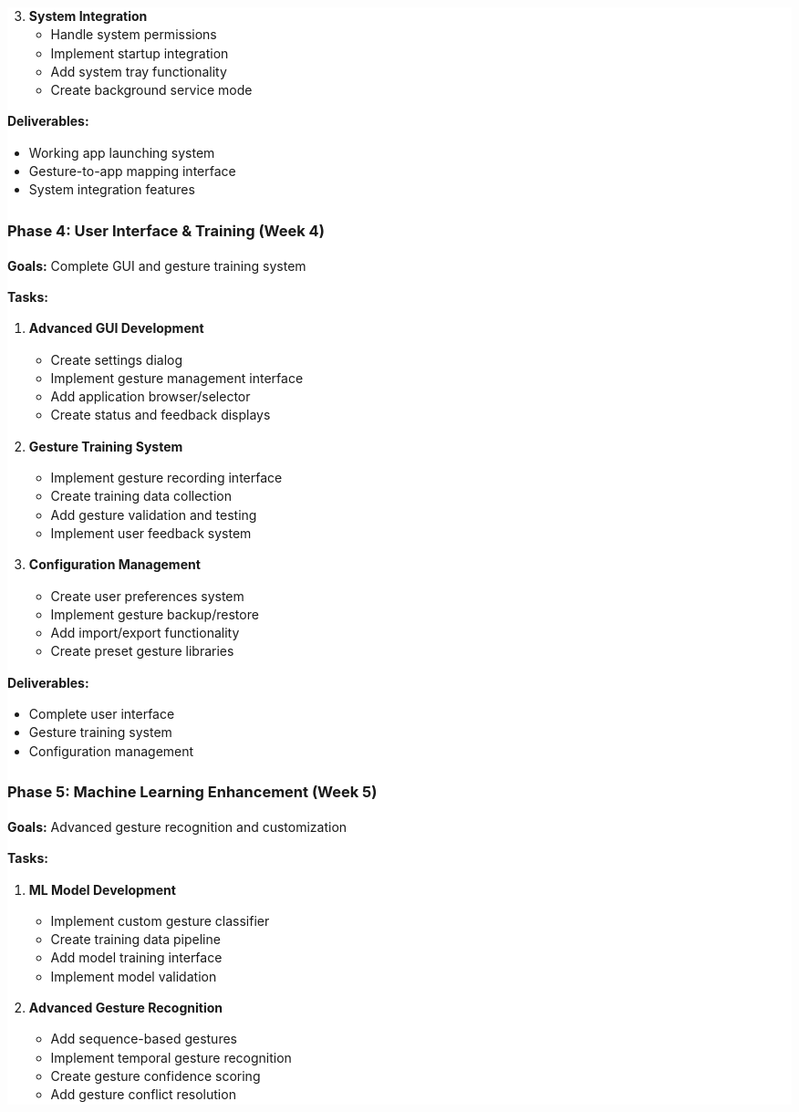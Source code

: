 3. **System Integration**
   - Handle system permissions
   - Implement startup integration
   - Add system tray functionality
   - Create background service mode

**Deliverables:**
- Working app launching system
- Gesture-to-app mapping interface
- System integration features

### Phase 4: User Interface & Training (Week 4)
**Goals:** Complete GUI and gesture training system

**Tasks:**
1. **Advanced GUI Development**
   - Create settings dialog
   - Implement gesture management interface
   - Add application browser/selector
   - Create status and feedback displays

2. **Gesture Training System**
   - Implement gesture recording interface
   - Create training data collection
   - Add gesture validation and testing
   - Implement user feedback system

3. **Configuration Management**
   - Create user preferences system
   - Implement gesture backup/restore
   - Add import/export functionality
   - Create preset gesture libraries

**Deliverables:**
- Complete user interface
- Gesture training system
- Configuration management

### Phase 5: Machine Learning Enhancement (Week 5)
**Goals:** Advanced gesture recognition and customization

**Tasks:**
1. **ML Model Development**
   - Implement custom gesture classifier
   - Create training data pipeline
   - Add model training interface
   - Implement model validation

2. **Advanced Gesture Recognition**
   - Add sequence-based gestures
   - Implement temporal gesture recognition
   - Create gesture confidence scoring
   - Add gesture conflict resolution
